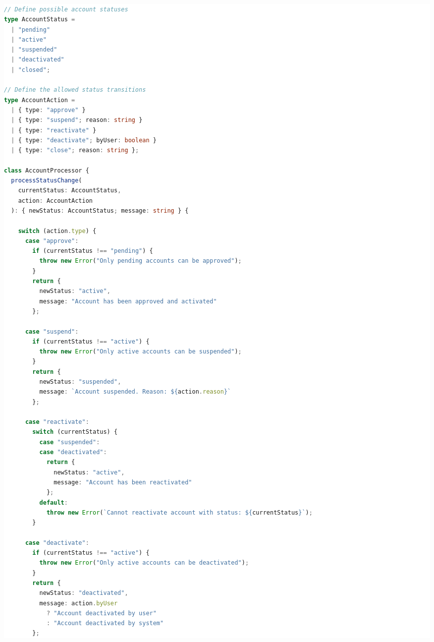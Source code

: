 ```typescript
// Define possible account statuses
type AccountStatus = 
  | "pending" 
  | "active" 
  | "suspended" 
  | "deactivated" 
  | "closed";

// Define the allowed status transitions
type AccountAction = 
  | { type: "approve" }
  | { type: "suspend"; reason: string }
  | { type: "reactivate" }
  | { type: "deactivate"; byUser: boolean }
  | { type: "close"; reason: string };

class AccountProcessor {
  processStatusChange(
    currentStatus: AccountStatus, 
    action: AccountAction
  ): { newStatus: AccountStatus; message: string } {
    
    switch (action.type) {
      case "approve":
        if (currentStatus !== "pending") {
          throw new Error("Only pending accounts can be approved");
        }
        return {
          newStatus: "active",
          message: "Account has been approved and activated"
        };
        
      case "suspend":
        if (currentStatus !== "active") {
          throw new Error("Only active accounts can be suspended");
        }
        return {
          newStatus: "suspended",
          message: `Account suspended. Reason: ${action.reason}`
        };
        
      case "reactivate":
        switch (currentStatus) {
          case "suspended":
          case "deactivated":
            return {
              newStatus: "active",
              message: "Account has been reactivated"
            };
          default:
            throw new Error(`Cannot reactivate account with status: ${currentStatus}`);
        }
        
      case "deactivate":
        if (currentStatus !== "active") {
          throw new Error("Only active accounts can be deactivated");
        }
        return {
          newStatus: "deactivated",
          message: action.byUser 
            ? "Account deactivated by user" 
            : "Account deactivated by system"
        };
```